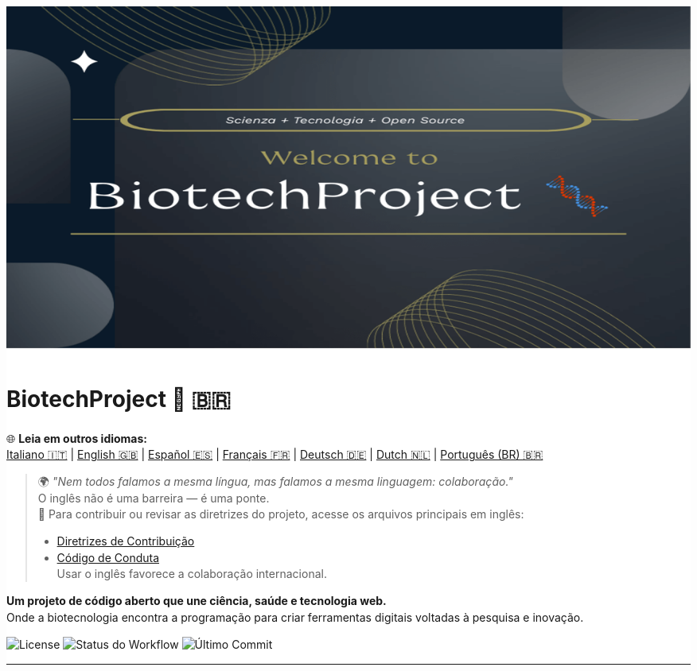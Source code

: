 <div align="center">
  <img src="BiotechProjectBanner.png" alt="BiotechProject Banner" width="100%" />
</div>

# BiotechProject 🧬 🇧🇷

🌐 **Leia em outros idiomas:**  
[Italiano 🇮🇹](README.it.md) | 
[English 🇬🇧](README.md) | 
[Español 🇪🇸](README.es.md) | 
[Français 🇫🇷](README.fr.md) | 
[Deutsch 🇩🇪](README.de.md) | 
[Dutch 🇳🇱](README.nl.md) |
[Português (BR) 🇧🇷](README.pt-br.md)

> 🌍 *"Nem todos falamos a mesma língua, mas falamos a mesma linguagem: colaboração."*  
> O inglês não é uma barreira — é uma ponte.  
> 🔹 Para contribuir ou revisar as diretrizes do projeto, acesse os arquivos principais em inglês:  
> - [Diretrizes de Contribuição](CONTRIBUTING.md)  
> - [Código de Conduta](CODE_OF_CONDUCT.md)  
> Usar o inglês favorece a colaboração internacional.

**Um projeto de código aberto que une ciência, saúde e tecnologia web.**  
Onde a biotecnologia encontra a programação para criar ferramentas digitais voltadas à pesquisa e inovação.

![License](https://img.shields.io/github/license/Gitechnolo/biotechproject)
![Status do Workflow](https://github.com/Gitechnolo/biotechproject/actions/workflows/performance.yml/badge.svg)
![Último Commit](https://img.shields.io/github/last-commit/Gitechnolo/biotechproject?color=blue)

---